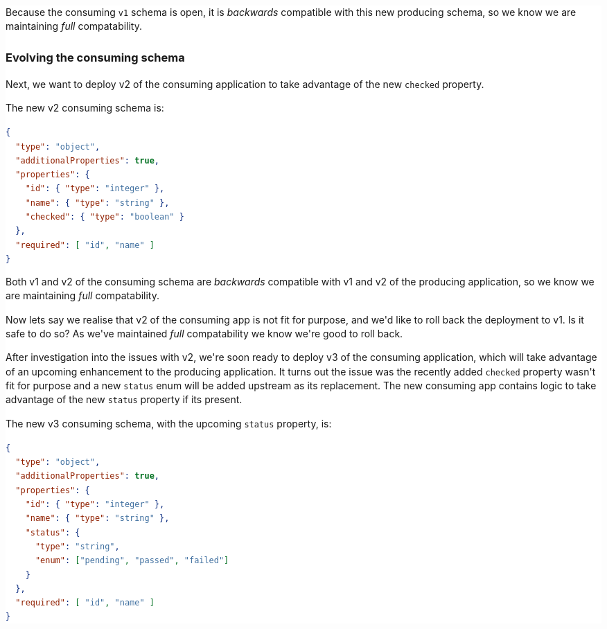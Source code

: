 Because the consuming `v1` schema is open, it is _backwards_ compatible with this new producing schema, 
so we know we are maintaining _full_ compatability.

### Evolving the consuming schema

Next, we want to deploy v2 of the consuming application to take advantage of the new `checked` property.

The new v2 consuming schema is:

```json
{
  "type": "object",
  "additionalProperties": true,
  "properties": {
    "id": { "type": "integer" },
    "name": { "type": "string" },
    "checked": { "type": "boolean" }
  },
  "required": [ "id", "name" ]
}
```

Both v1 and v2 of the consuming schema are _backwards_ compatible with v1 and v2 of the producing application,
so we know we are maintaining _full_ compatability.

Now lets say we realise that v2 of the consuming app is not fit for purpose, and we'd like to roll back the deployment
to v1. Is it safe to do so? As we've maintained _full_ compatability we know we're good to roll back.

After investigation into the issues with v2, we're soon ready to deploy v3 of the consuming application, 
which will take advantage of an upcoming enhancement to the producing application. 
It turns out the issue was the recently added `checked` property wasn't fit for purpose and a new `status` enum will be added upstream as its replacement.
The new consuming app contains logic to take advantage of the new `status` property if its present.

The new v3 consuming schema, with the upcoming `status` property, is:

```json
{
  "type": "object",
  "additionalProperties": true,
  "properties": {
    "id": { "type": "integer" },
    "name": { "type": "string" },
    "status": { 
      "type": "string", 
      "enum": ["pending", "passed", "failed"]
    }
  },
  "required": [ "id", "name" ]
}
```
